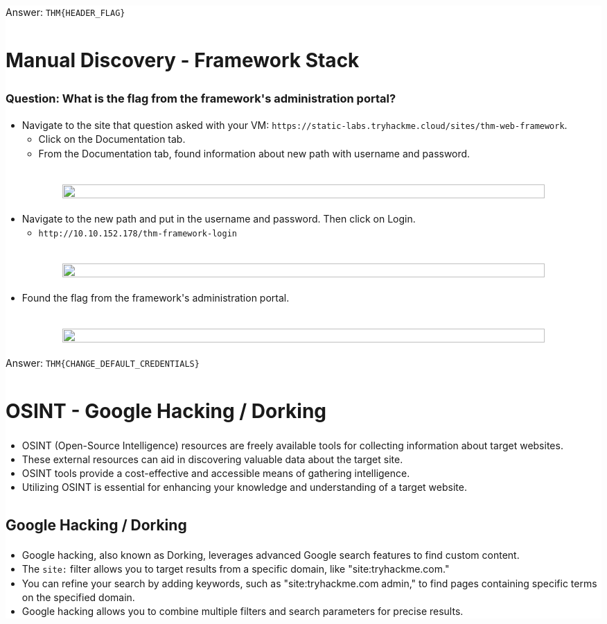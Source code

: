 Answer: `THM{HEADER_FLAG}`


<h2></h2>

# Manual Discovery - Framework Stack

<h3>Question: What is the flag from the framework's administration portal?</h3>

- Navigate to the site that question asked with your VM: `https://static-labs.tryhackme.cloud/sites/thm-web-framework`.
  - Click on the Documentation tab.
  - From the Documentation tab, found information about new path with username and password.

<p align="center">
<br/>
<img src="https://i.imgur.com/FjELqUS.png" height="90%" width="90%" alt=""/>
<br />
 
- Navigate to the new path and put in the username and password. Then click on Login.
  - `http://10.10.152.178/thm-framework-login`

<p align="center">
<br/>
<img src="https://i.imgur.com/SStK3th.png" height="90%" width="90%" alt=""/>
<br />

- Found the flag from the framework's administration portal.

<p align="center">
<br/>
<img src="https://i.imgur.com/IvbSMFu.png" height="90%" width="90%" alt=""/>
<br />

Answer: `THM{CHANGE_DEFAULT_CREDENTIALS}`

<h2></h2>

# OSINT - Google Hacking / Dorking

- OSINT (Open-Source Intelligence) resources are freely available tools for collecting information about target websites.
- These external resources can aid in discovering valuable data about the target site.
- OSINT tools provide a cost-effective and accessible means of gathering intelligence.
- Utilizing OSINT is essential for enhancing your knowledge and understanding of a target website.

<h2></h2>

<h2>Google Hacking / Dorking</h2>

- Google hacking, also known as Dorking, leverages advanced Google search features to find custom content.
- The `site:` filter allows you to target results from a specific domain, like "site:tryhackme.com."
- You can refine your search by adding keywords, such as "site:tryhackme.com admin," to find pages containing specific terms on the specified domain.
- Google hacking allows you to combine multiple filters and search parameters for precise results.
